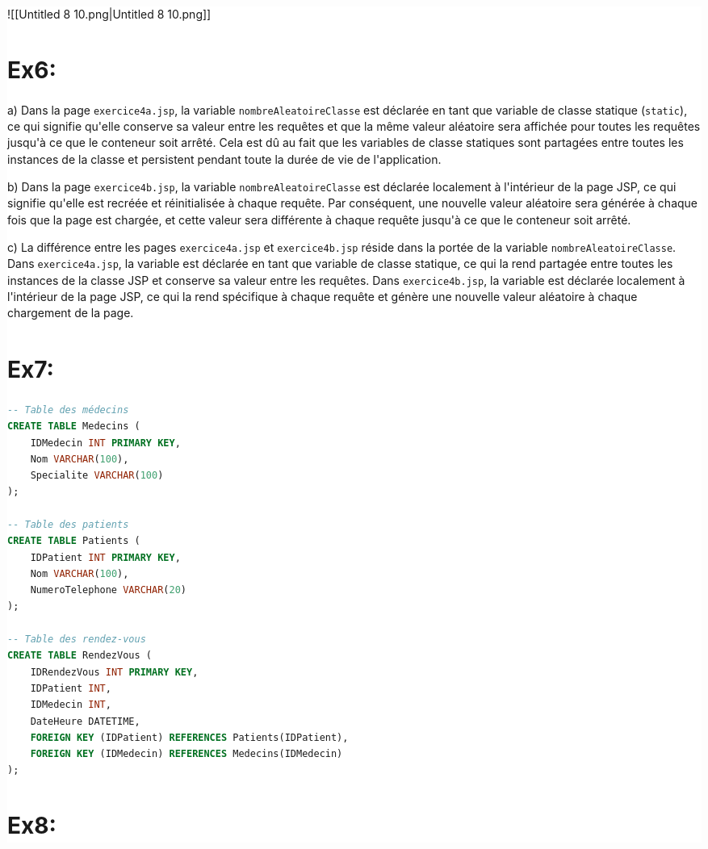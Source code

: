 ![[Untitled 8 10.png|Untitled 8 10.png]]

# Ex6:

a) Dans la page `exercice4a.jsp`, la variable `nombreAleatoireClasse` est déclarée en tant que variable de classe statique (`static`), ce qui signifie qu'elle conserve sa valeur entre les requêtes et que la même valeur aléatoire sera affichée pour toutes les requêtes jusqu'à ce que le conteneur soit arrêté. Cela est dû au fait que les variables de classe statiques sont partagées entre toutes les instances de la classe et persistent pendant toute la durée de vie de l'application.

b) Dans la page `exercice4b.jsp`, la variable `nombreAleatoireClasse` est déclarée localement à l'intérieur de la page JSP, ce qui signifie qu'elle est recréée et réinitialisée à chaque requête. Par conséquent, une nouvelle valeur aléatoire sera générée à chaque fois que la page est chargée, et cette valeur sera différente à chaque requête jusqu'à ce que le conteneur soit arrêté.

c) La différence entre les pages `exercice4a.jsp` et `exercice4b.jsp` réside dans la portée de la variable `nombreAleatoireClasse`. Dans `exercice4a.jsp`, la variable est déclarée en tant que variable de classe statique, ce qui la rend partagée entre toutes les instances de la classe JSP et conserve sa valeur entre les requêtes. Dans `exercice4b.jsp`, la variable est déclarée localement à l'intérieur de la page JSP, ce qui la rend spécifique à chaque requête et génère une nouvelle valeur aléatoire à chaque chargement de la page.

# Ex7:

```SQL
-- Table des médecins
CREATE TABLE Medecins (
    IDMedecin INT PRIMARY KEY,
    Nom VARCHAR(100),
    Specialite VARCHAR(100)
);

-- Table des patients
CREATE TABLE Patients (
    IDPatient INT PRIMARY KEY,
    Nom VARCHAR(100),
    NumeroTelephone VARCHAR(20)
);

-- Table des rendez-vous
CREATE TABLE RendezVous (
    IDRendezVous INT PRIMARY KEY,
    IDPatient INT,
    IDMedecin INT,
    DateHeure DATETIME,
    FOREIGN KEY (IDPatient) REFERENCES Patients(IDPatient),
    FOREIGN KEY (IDMedecin) REFERENCES Medecins(IDMedecin)
);
```

# Ex8:
